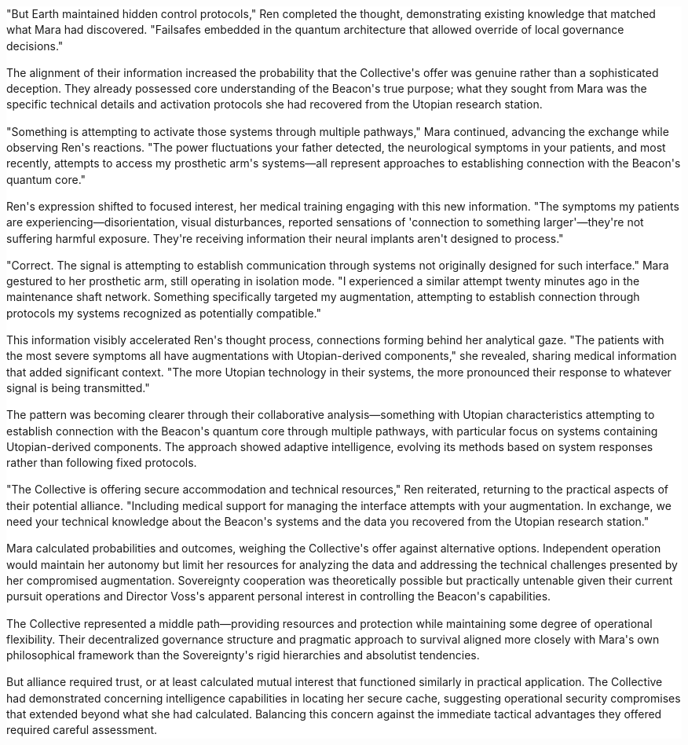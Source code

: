 "But Earth maintained hidden control protocols," Ren completed the thought, demonstrating existing knowledge that matched what Mara had discovered. "Failsafes embedded in the quantum architecture that allowed override of local governance decisions."

The alignment of their information increased the probability that the Collective's offer was genuine rather than a sophisticated deception. They already possessed core understanding of the Beacon's true purpose; what they sought from Mara was the specific technical details and activation protocols she had recovered from the Utopian research station.

"Something is attempting to activate those systems through multiple pathways," Mara continued, advancing the exchange while observing Ren's reactions. "The power fluctuations your father detected, the neurological symptoms in your patients, and most recently, attempts to access my prosthetic arm's systems—all represent approaches to establishing connection with the Beacon's quantum core."

Ren's expression shifted to focused interest, her medical training engaging with this new information. "The symptoms my patients are experiencing—disorientation, visual disturbances, reported sensations of 'connection to something larger'—they're not suffering harmful exposure. They're receiving information their neural implants aren't designed to process."

"Correct. The signal is attempting to establish communication through systems not originally designed for such interface." Mara gestured to her prosthetic arm, still operating in isolation mode. "I experienced a similar attempt twenty minutes ago in the maintenance shaft network. Something specifically targeted my augmentation, attempting to establish connection through protocols my systems recognized as potentially compatible."

This information visibly accelerated Ren's thought process, connections forming behind her analytical gaze. "The patients with the most severe symptoms all have augmentations with Utopian-derived components," she revealed, sharing medical information that added significant context. "The more Utopian technology in their systems, the more pronounced their response to whatever signal is being transmitted."

The pattern was becoming clearer through their collaborative analysis—something with Utopian characteristics attempting to establish connection with the Beacon's quantum core through multiple pathways, with particular focus on systems containing Utopian-derived components. The approach showed adaptive intelligence, evolving its methods based on system responses rather than following fixed protocols.

"The Collective is offering secure accommodation and technical resources," Ren reiterated, returning to the practical aspects of their potential alliance. "Including medical support for managing the interface attempts with your augmentation. In exchange, we need your technical knowledge about the Beacon's systems and the data you recovered from the Utopian research station."

Mara calculated probabilities and outcomes, weighing the Collective's offer against alternative options. Independent operation would maintain her autonomy but limit her resources for analyzing the data and addressing the technical challenges presented by her compromised augmentation. Sovereignty cooperation was theoretically possible but practically untenable given their current pursuit operations and Director Voss's apparent personal interest in controlling the Beacon's capabilities.

The Collective represented a middle path—providing resources and protection while maintaining some degree of operational flexibility. Their decentralized governance structure and pragmatic approach to survival aligned more closely with Mara's own philosophical framework than the Sovereignty's rigid hierarchies and absolutist tendencies.

But alliance required trust, or at least calculated mutual interest that functioned similarly in practical application. The Collective had demonstrated concerning intelligence capabilities in locating her secure cache, suggesting operational security compromises that extended beyond what she had calculated. Balancing this concern against the immediate tactical advantages they offered required careful assessment.
